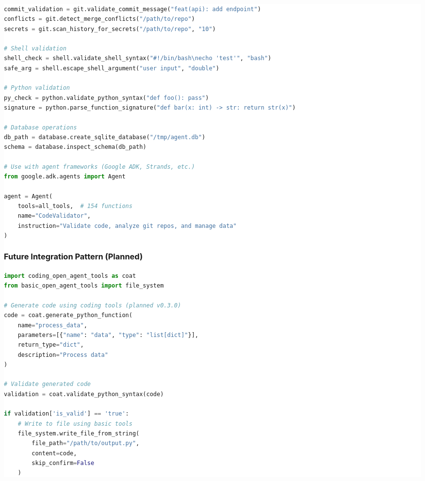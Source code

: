 ```python
commit_validation = git.validate_commit_message("feat(api): add endpoint")
conflicts = git.detect_merge_conflicts("/path/to/repo")
secrets = git.scan_history_for_secrets("/path/to/repo", "10")

# Shell validation
shell_check = shell.validate_shell_syntax("#!/bin/bash\necho 'test'", "bash")
safe_arg = shell.escape_shell_argument("user input", "double")

# Python validation
py_check = python.validate_python_syntax("def foo(): pass")
signature = python.parse_function_signature("def bar(x: int) -> str: return str(x)")

# Database operations
db_path = database.create_sqlite_database("/tmp/agent.db")
schema = database.inspect_schema(db_path)

# Use with agent frameworks (Google ADK, Strands, etc.)
from google.adk.agents import Agent

agent = Agent(
    tools=all_tools,  # 154 functions
    name="CodeValidator",
    instruction="Validate code, analyze git repos, and manage data"
)
```

### Future Integration Pattern (Planned)

```python
import coding_open_agent_tools as coat
from basic_open_agent_tools import file_system

# Generate code using coding tools (planned v0.3.0)
code = coat.generate_python_function(
    name="process_data",
    parameters=[{"name": "data", "type": "list[dict]"}],
    return_type="dict",
    description="Process data"
)

# Validate generated code
validation = coat.validate_python_syntax(code)

if validation['is_valid'] == 'true':
    # Write to file using basic tools
    file_system.write_file_from_string(
        file_path="/path/to/output.py",
        content=code,
        skip_confirm=False
    )
```
